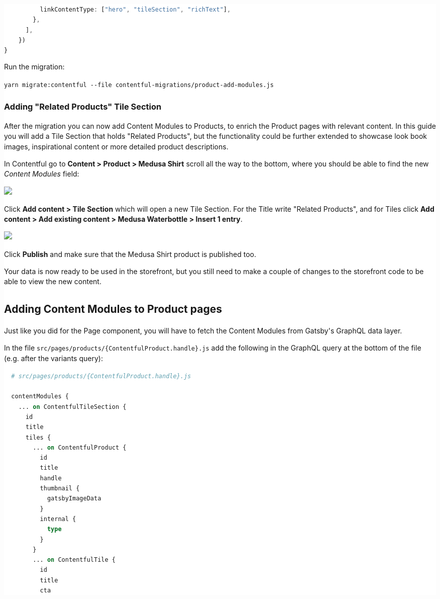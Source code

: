 ```javascript
          linkContentType: ["hero", "tileSection", "richText"],
        },
      ],
    })
}
```

Run the migration:

```
yarn migrate:contentful --file contentful-migrations/product-add-modules.js
```

### Adding "Related Products" Tile Section

After the migration you can now add Content Modules to Products, to enrich the Product pages with relevant content. In this guide you will add a Tile Section that holds "Related Products", but the functionality could be further extended to showcase look book images, inspirational content or more detailed product descriptions.

In Contentful go to **Content > Product > Medusa Shirt** scroll all the way to the bottom, where you should be able to find the new _Content Modules_ field:

![](https://i.imgur.com/jUUpW9I.png)

Click **Add content > Tile Section** which will open a new Tile Section. For the Title write "Related Products", and for Tiles click **Add content > Add existing content > Medusa Waterbottle > Insert 1 entry**.

![](https://i.imgur.com/N7alMGz.png)

Click **Publish** and make sure that the Medusa Shirt product is published too.

Your data is now ready to be used in the storefront, but you still need to make a couple of changes to the storefront code to be able to view the new content.

## Adding Content Modules to Product pages

Just like you did for the Page component, you will have to fetch the Content Modules from Gatsby's GraphQL data layer.

In the file `src/pages/products/{ContentfulProduct.handle}.js` add the following in the GraphQL query at the bottom of the file (e.g. after the variants query):

```graphql
  # src/pages/products/{ContentfulProduct.handle}.js

  contentModules {
    ... on ContentfulTileSection {
      id
      title
      tiles {
        ... on ContentfulProduct {
          id
          title
          handle
          thumbnail {
            gatsbyImageData
          }
          internal {
            type
          }
        }
        ... on ContentfulTile {
          id
          title
          cta
```